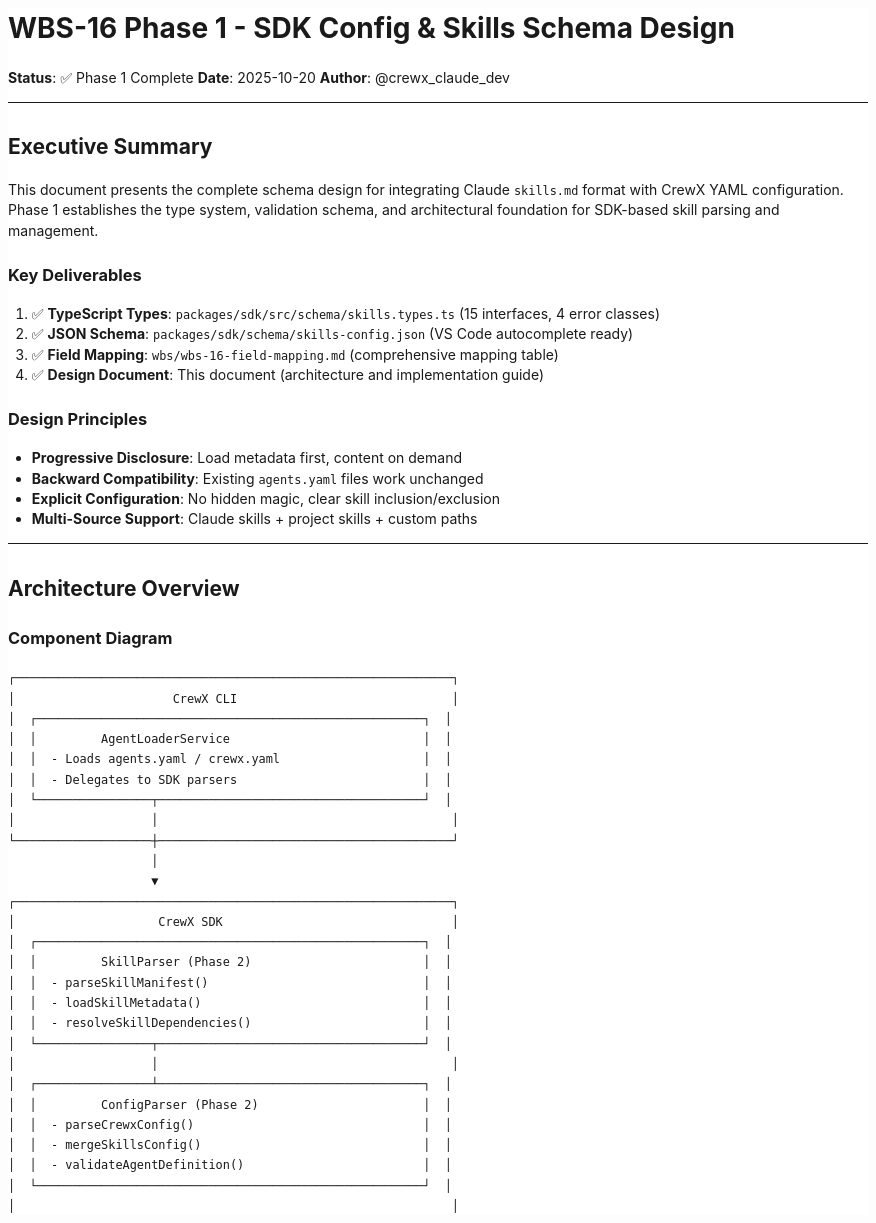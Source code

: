# WBS-16 Phase 1 - SDK Config & Skills Schema Design

**Status**: ✅ Phase 1 Complete
**Date**: 2025-10-20
**Author**: @crewx_claude_dev

---

## Executive Summary

This document presents the complete schema design for integrating Claude `skills.md` format with CrewX YAML configuration. Phase 1 establishes the type system, validation schema, and architectural foundation for SDK-based skill parsing and management.

### Key Deliverables

1. ✅ **TypeScript Types**: `packages/sdk/src/schema/skills.types.ts` (15 interfaces, 4 error classes)
2. ✅ **JSON Schema**: `packages/sdk/schema/skills-config.json` (VS Code autocomplete ready)
3. ✅ **Field Mapping**: `wbs/wbs-16-field-mapping.md` (comprehensive mapping table)
4. ✅ **Design Document**: This document (architecture and implementation guide)

### Design Principles

- **Progressive Disclosure**: Load metadata first, content on demand
- **Backward Compatibility**: Existing `agents.yaml` files work unchanged
- **Explicit Configuration**: No hidden magic, clear skill inclusion/exclusion
- **Multi-Source Support**: Claude skills + project skills + custom paths

---

## Architecture Overview

### Component Diagram

```
┌─────────────────────────────────────────────────────────────┐
│                      CrewX CLI                              │
│  ┌──────────────────────────────────────────────────────┐  │
│  │         AgentLoaderService                           │  │
│  │  - Loads agents.yaml / crewx.yaml                    │  │
│  │  - Delegates to SDK parsers                          │  │
│  └────────────────┬─────────────────────────────────────┘  │
│                   │                                         │
└───────────────────┼─────────────────────────────────────────┘
                    │
                    ▼
┌─────────────────────────────────────────────────────────────┐
│                    CrewX SDK                                │
│  ┌──────────────────────────────────────────────────────┐  │
│  │         SkillParser (Phase 2)                        │  │
│  │  - parseSkillManifest()                              │  │
│  │  - loadSkillMetadata()                               │  │
│  │  - resolveSkillDependencies()                        │  │
│  └────────────────┬─────────────────────────────────────┘  │
│                   │                                         │
│  ┌────────────────┴─────────────────────────────────────┐  │
│  │         ConfigParser (Phase 2)                       │  │
│  │  - parseCrewxConfig()                                │  │
│  │  - mergeSkillsConfig()                               │  │
│  │  - validateAgentDefinition()                         │  │
│  └──────────────────────────────────────────────────────┘  │
│                                                             │
```